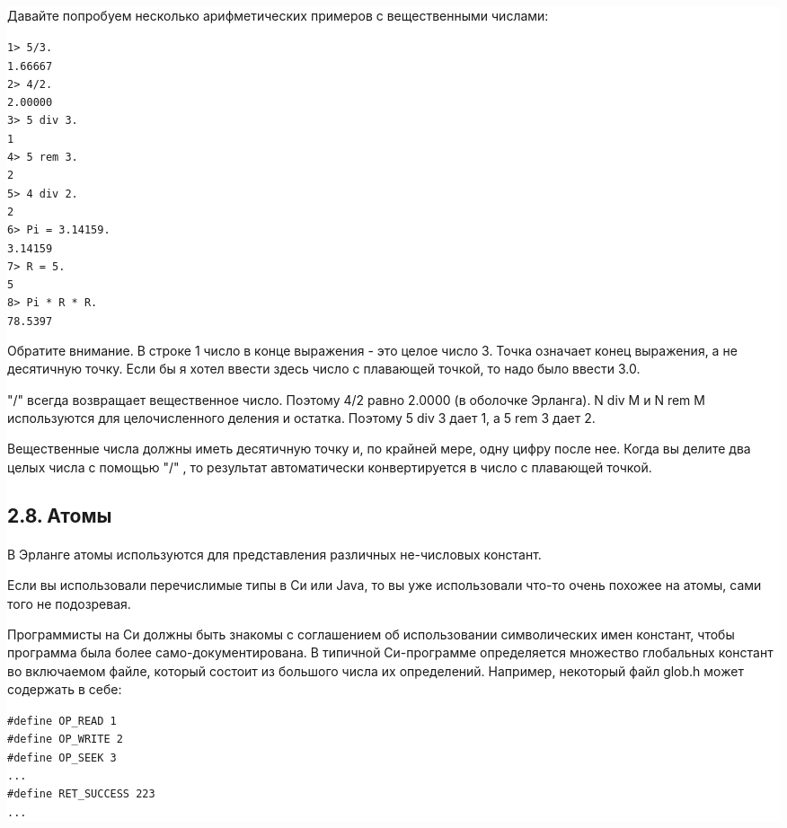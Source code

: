 Давайте попробуем несколько арифметических примеров с вещественными
числами:


	1> 5/3.
	1.66667
	2> 4/2.
	2.00000
	3> 5 div 3.
	1
	4> 5 rem 3.
	2
	5> 4 div 2.
	2
	6> Pi = 3.14159.
	3.14159
	7> R = 5.
	5
	8> Pi * R * R.
	78.5397


Обратите внимание. В строке 1 число в конце выражения - это целое число
3. Точка означает конец выражения, а не десятичную точку. Если бы я
хотел ввести здесь число с плавающей точкой, то надо было ввести 3.0.

"/" всегда возвращает вещественное число. Поэтому 4/2 равно 2.0000 (в
оболочке Эрланга). N div M и N rem M используются для целочисленного
деления и остатка. Поэтому 5 div 3 дает 1, а 5 rem 3 дает 2.

Вещественные числа должны иметь десятичную точку и, по крайней мере,
одну цифру после нее. Когда вы делите два целых числа с помощью "/" , то
результат автоматически конвертируется в число с плавающей точкой.

## 2.8. Атомы

В Эрланге атомы используются для представления различных не-числовых
констант.

Если вы использовали перечислимые типы в Си или Java, то вы уже
использовали что-то очень похожее на атомы, сами того не подозревая.

Программисты на Си должны быть знакомы с соглашением об использовании
символических имен констант, чтобы программа была более
само-документирована. В типичной Си-программе определяется множество
глобальных констант во включаемом файле, который состоит из большого
числа их определений. Например, некоторый файл glob.h может содержать в
себе:


    #define OP_READ 1
    #define OP_WRITE 2
    #define OP_SEEK 3
    ...
    #define RET_SUCCESS 223
    ...
